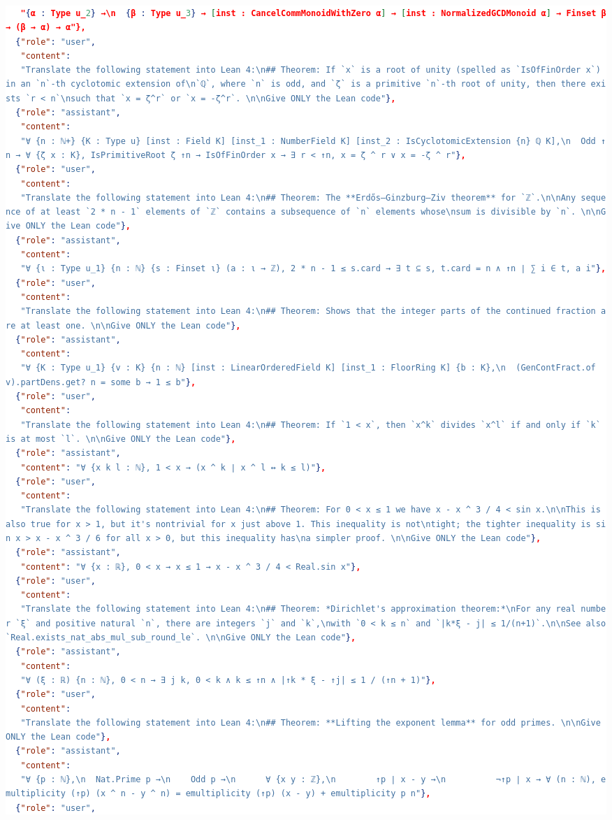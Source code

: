 ```json
   "{α : Type u_2} →\n  {β : Type u_3} → [inst : CancelCommMonoidWithZero α] → [inst : NormalizedGCDMonoid α] → Finset β → (β → α) → α"},
  {"role": "user",
   "content":
   "Translate the following statement into Lean 4:\n## Theorem: If `x` is a root of unity (spelled as `IsOfFinOrder x`) in an `n`-th cyclotomic extension of\n`ℚ`, where `n` is odd, and `ζ` is a primitive `n`-th root of unity, then there exists `r < n`\nsuch that `x = ζ^r` or `x = -ζ^r`. \n\nGive ONLY the Lean code"},
  {"role": "assistant",
   "content":
   "∀ {n : ℕ+} {K : Type u} [inst : Field K] [inst_1 : NumberField K] [inst_2 : IsCyclotomicExtension {n} ℚ K],\n  Odd ↑n → ∀ {ζ x : K}, IsPrimitiveRoot ζ ↑n → IsOfFinOrder x → ∃ r < ↑n, x = ζ ^ r ∨ x = -ζ ^ r"},
  {"role": "user",
   "content":
   "Translate the following statement into Lean 4:\n## Theorem: The **Erdős–Ginzburg–Ziv theorem** for `ℤ`.\n\nAny sequence of at least `2 * n - 1` elements of `ℤ` contains a subsequence of `n` elements whose\nsum is divisible by `n`. \n\nGive ONLY the Lean code"},
  {"role": "assistant",
   "content":
   "∀ {ι : Type u_1} {n : ℕ} {s : Finset ι} (a : ι → ℤ), 2 * n - 1 ≤ s.card → ∃ t ⊆ s, t.card = n ∧ ↑n ∣ ∑ i ∈ t, a i"},
  {"role": "user",
   "content":
   "Translate the following statement into Lean 4:\n## Theorem: Shows that the integer parts of the continued fraction are at least one. \n\nGive ONLY the Lean code"},
  {"role": "assistant",
   "content":
   "∀ {K : Type u_1} {v : K} {n : ℕ} [inst : LinearOrderedField K] [inst_1 : FloorRing K] {b : K},\n  (GenContFract.of v).partDens.get? n = some b → 1 ≤ b"},
  {"role": "user",
   "content":
   "Translate the following statement into Lean 4:\n## Theorem: If `1 < x`, then `x^k` divides `x^l` if and only if `k` is at most `l`. \n\nGive ONLY the Lean code"},
  {"role": "assistant",
   "content": "∀ {x k l : ℕ}, 1 < x → (x ^ k ∣ x ^ l ↔ k ≤ l)"},
  {"role": "user",
   "content":
   "Translate the following statement into Lean 4:\n## Theorem: For 0 < x ≤ 1 we have x - x ^ 3 / 4 < sin x.\n\nThis is also true for x > 1, but it's nontrivial for x just above 1. This inequality is not\ntight; the tighter inequality is sin x > x - x ^ 3 / 6 for all x > 0, but this inequality has\na simpler proof. \n\nGive ONLY the Lean code"},
  {"role": "assistant",
   "content": "∀ {x : ℝ}, 0 < x → x ≤ 1 → x - x ^ 3 / 4 < Real.sin x"},
  {"role": "user",
   "content":
   "Translate the following statement into Lean 4:\n## Theorem: *Dirichlet's approximation theorem:*\nFor any real number `ξ` and positive natural `n`, there are integers `j` and `k`,\nwith `0 < k ≤ n` and `|k*ξ - j| ≤ 1/(n+1)`.\n\nSee also `Real.exists_nat_abs_mul_sub_round_le`. \n\nGive ONLY the Lean code"},
  {"role": "assistant",
   "content":
   "∀ (ξ : ℝ) {n : ℕ}, 0 < n → ∃ j k, 0 < k ∧ k ≤ ↑n ∧ |↑k * ξ - ↑j| ≤ 1 / (↑n + 1)"},
  {"role": "user",
   "content":
   "Translate the following statement into Lean 4:\n## Theorem: **Lifting the exponent lemma** for odd primes. \n\nGive ONLY the Lean code"},
  {"role": "assistant",
   "content":
   "∀ {p : ℕ},\n  Nat.Prime p →\n    Odd p →\n      ∀ {x y : ℤ},\n        ↑p ∣ x - y →\n          ¬↑p ∣ x → ∀ (n : ℕ), emultiplicity (↑p) (x ^ n - y ^ n) = emultiplicity (↑p) (x - y) + emultiplicity p n"},
  {"role": "user",
```